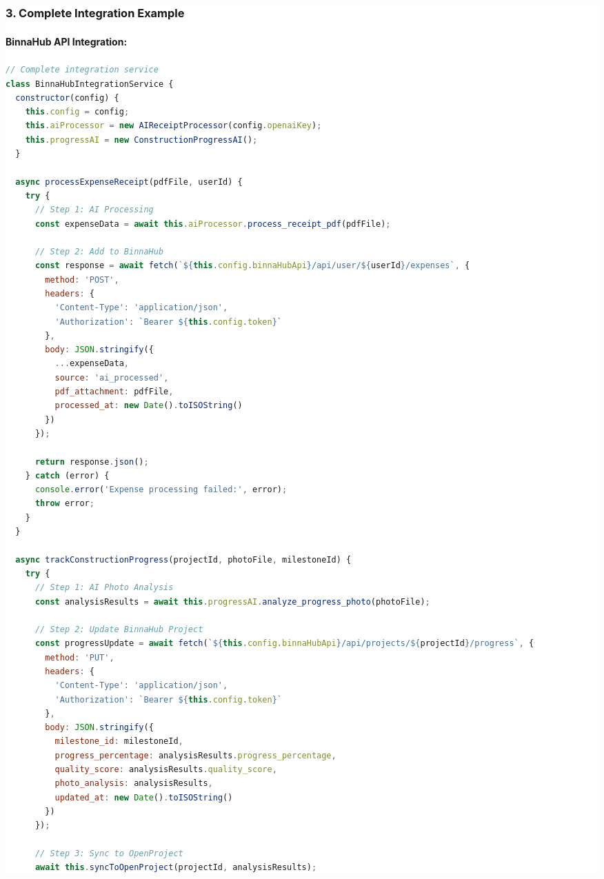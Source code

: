 ### 3. Complete Integration Example

#### **BinnaHub API Integration:**
```javascript
// Complete integration service
class BinnaHubIntegrationService {
  constructor(config) {
    this.config = config;
    this.aiProcessor = new AIReceiptProcessor(config.openaiKey);
    this.progressAI = new ConstructionProgressAI();
  }
  
  async processExpenseReceipt(pdfFile, userId) {
    try {
      // Step 1: AI Processing
      const expenseData = await this.aiProcessor.process_receipt_pdf(pdfFile);
      
      // Step 2: Add to BinnaHub
      const response = await fetch(`${this.config.binnaHubApi}/api/user/${userId}/expenses`, {
        method: 'POST',
        headers: {
          'Content-Type': 'application/json',
          'Authorization': `Bearer ${this.config.token}`
        },
        body: JSON.stringify({
          ...expenseData,
          source: 'ai_processed',
          pdf_attachment: pdfFile,
          processed_at: new Date().toISOString()
        })
      });
      
      return response.json();
    } catch (error) {
      console.error('Expense processing failed:', error);
      throw error;
    }
  }
  
  async trackConstructionProgress(projectId, photoFile, milestoneId) {
    try {
      // Step 1: AI Photo Analysis
      const analysisResults = await this.progressAI.analyze_progress_photo(photoFile);
      
      // Step 2: Update BinnaHub Project
      const progressUpdate = await fetch(`${this.config.binnaHubApi}/api/projects/${projectId}/progress`, {
        method: 'PUT',
        headers: {
          'Content-Type': 'application/json',
          'Authorization': `Bearer ${this.config.token}`
        },
        body: JSON.stringify({
          milestone_id: milestoneId,
          progress_percentage: analysisResults.progress_percentage,
          quality_score: analysisResults.quality_score,
          photo_analysis: analysisResults,
          updated_at: new Date().toISOString()
        })
      });
      
      // Step 3: Sync to OpenProject
      await this.syncToOpenProject(projectId, analysisResults);
```